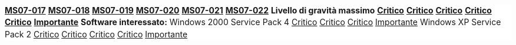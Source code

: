 <td style="border:1px solid black;"><a href="http://technet.microsoft.com/security/bulletin/ms07-017"><strong>MS07-017</strong></a></td>
<td style="border:1px solid black;"><a href="http://technet.microsoft.com/security/bulletin/ms07-018"><strong>MS07-018</strong></a></td>
<td style="border:1px solid black;"><a href="http://technet.microsoft.com/security/bulletin/ms07-019"><strong>MS07-019</strong></a></td>
<td style="border:1px solid black;"><a href="http://technet.microsoft.com/security/bulletin/ms07-020"><strong>MS07-020</strong></a></td>
<td style="border:1px solid black;"><a href="http://technet.microsoft.com/security/bulletin/ms07-021"><strong>MS07-021</strong></a></td>
<td style="border:1px solid black;"><a href="http://technet.microsoft.com/security/bulletin/ms07-022"><strong>MS07-022</strong></a></td>
</tr>
<tr class="even">
<td style="border:1px solid black;"><strong>Livello di gravità massimo</strong></td>
<td style="border:1px solid black;"><a href="http://technet.microsoft.com/security/bulletin/rating"><strong>Critico</strong></a></td>
<td style="border:1px solid black;"><a href="http://technet.microsoft.com/security/bulletin/rating"><strong>Critico</strong></a></td>
<td style="border:1px solid black;"><a href="http://technet.microsoft.com/security/bulletin/rating"><strong>Critico</strong></a></td>
<td style="border:1px solid black;"><a href="http://technet.microsoft.com/security/bulletin/rating"><strong>Critico</strong></a></td>
<td style="border:1px solid black;"><a href="http://technet.microsoft.com/security/bulletin/rating"><strong>Critico</strong></a></td>
<td style="border:1px solid black;"><a href="http://technet.microsoft.com/security/bulletin/rating"><strong>Importante</strong></a></td>
</tr>
<tr class="odd">
<td style="border:1px solid black;"><strong>Software interessato:</strong></td>
<td style="border:1px solid black;"></td>
<td style="border:1px solid black;"></td>
<td style="border:1px solid black;"></td>
<td style="border:1px solid black;"></td>
<td style="border:1px solid black;"></td>
<td style="border:1px solid black;"></td>
</tr>
<tr class="even">
<td style="border:1px solid black;">Windows 2000 Service Pack 4</td>
<td style="border:1px solid black;"><a href="http://www.microsoft.com/downloads/details.aspx?displaylang=it&amp;familyid=92f20599-3e7b-4217-91e6-fdcfb4c56856">Critico</a></td>
<td style="border:1px solid black;"></td>
<td style="border:1px solid black;"></td>
<td style="border:1px solid black;"><a href="http://www.microsoft.com/downloads/details.aspx?displaylang=it&amp;familyid=49dc470b-64e2-47ec-be90-622b407c7751">Critico</a></td>
<td style="border:1px solid black;"><a href="http://www.microsoft.com/downloads/details.aspx?displaylang=it&amp;familyid=909e3b63-4d11-4fe6-849f-1ce960eb62cd">Critico</a></td>
<td style="border:1px solid black;"><a href="http://www.microsoft.com/downloads/details.aspx?displaylang=it&amp;familyid=b3599afb-7673-4ef6-a2b1-d77e39fd782c">Importante</a></td>
</tr>
<tr class="odd">
<td style="border:1px solid black;">Windows XP Service Pack 2</td>
<td style="border:1px solid black;"><a href="http://www.microsoft.com/downloads/details.aspx?displaylang=it&amp;familyid=f82ea184-945f-4b78-9463-10ac20a75020">Critico</a></td>
<td style="border:1px solid black;"></td>
<td style="border:1px solid black;"><a href="http://www.microsoft.com/downloads/details.aspx?displaylang=it&amp;familyid=ecf69778-91f9-498e-a8bd-35208aa93051">Critico</a></td>
<td style="border:1px solid black;"><a href="http://www.microsoft.com/downloads/details.aspx?displaylang=it&amp;familyid=e16ededa-6e8c-40d6-a3c0-d61362411acc">Critico</a></td>
<td style="border:1px solid black;"><a href="http://www.microsoft.com/downloads/details.aspx?displaylang=it&amp;familyid=69876449-25d1-41b4-b7c8-2b7fb40e59ee">Critico</a></td>
<td style="border:1px solid black;"><a href="http://www.microsoft.com/downloads/details.aspx?displaylang=it&amp;familyid=eeaee4a7-4858-4b6b-9c6d-a9f1eae19b51">Importante</a></td>
</tr>